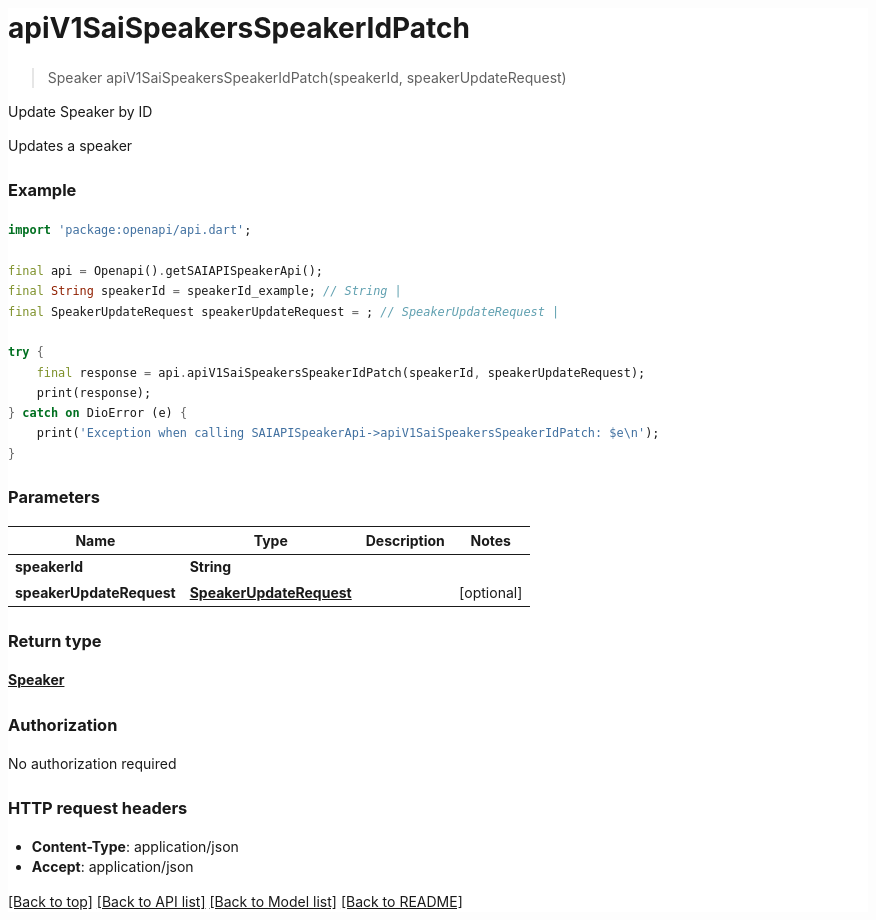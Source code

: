 # **apiV1SaiSpeakersSpeakerIdPatch**
> Speaker apiV1SaiSpeakersSpeakerIdPatch(speakerId, speakerUpdateRequest)

Update Speaker by ID

Updates a speaker

### Example
```dart
import 'package:openapi/api.dart';

final api = Openapi().getSAIAPISpeakerApi();
final String speakerId = speakerId_example; // String | 
final SpeakerUpdateRequest speakerUpdateRequest = ; // SpeakerUpdateRequest | 

try {
    final response = api.apiV1SaiSpeakersSpeakerIdPatch(speakerId, speakerUpdateRequest);
    print(response);
} catch on DioError (e) {
    print('Exception when calling SAIAPISpeakerApi->apiV1SaiSpeakersSpeakerIdPatch: $e\n');
}
```

### Parameters

Name | Type | Description  | Notes
------------- | ------------- | ------------- | -------------
 **speakerId** | **String**|  | 
 **speakerUpdateRequest** | [**SpeakerUpdateRequest**](SpeakerUpdateRequest.md)|  | [optional] 

### Return type

[**Speaker**](Speaker.md)

### Authorization

No authorization required

### HTTP request headers

 - **Content-Type**: application/json
 - **Accept**: application/json

[[Back to top]](#) [[Back to API list]](../README.md#documentation-for-api-endpoints) [[Back to Model list]](../README.md#documentation-for-models) [[Back to README]](../README.md)

